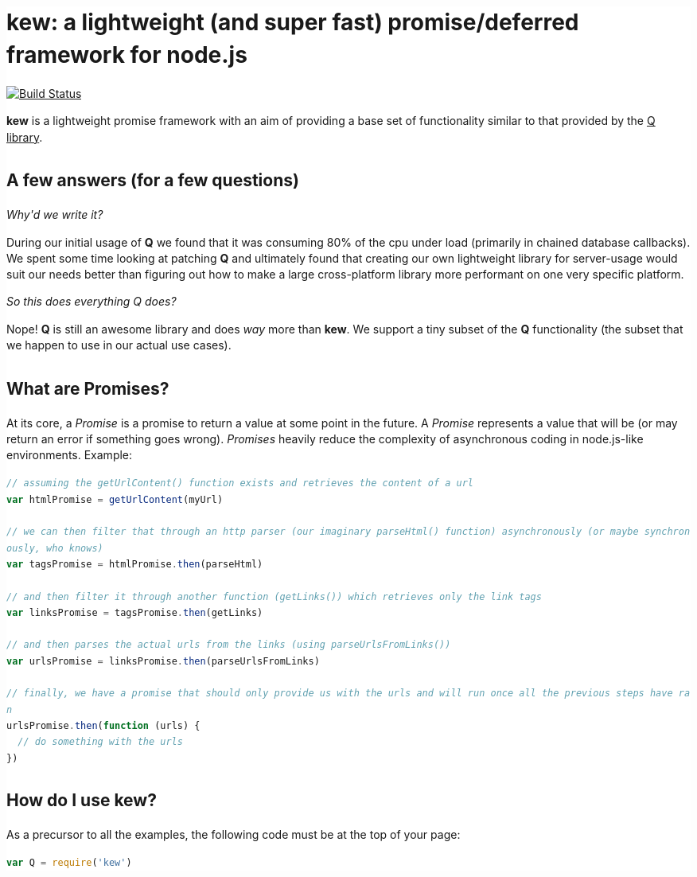 kew: a lightweight (and super fast) promise/deferred framework for node.js
==================================

[![Build Status](https://travis-ci.org/Medium/kew.svg)](https://travis-ci.org/Medium/kew)

**kew** is a lightweight promise framework with an aim of providing a base set of functionality similar to that provided by the [Q library](https://github.com/kriskowal/q "Q").

A few answers (for a few questions)
-------

*Why'd we write it?*

During our initial usage of **Q** we found that it was consuming 80% of the cpu under load (primarily in chained database callbacks). We spent some time looking at patching **Q** and ultimately found that creating our own lightweight library for server-usage would suit our needs better than figuring out how to make a large cross-platform library more performant on one very specific platform.

*So this does everything Q does?*

Nope! **Q** is still an awesome library and does *way* more than **kew**. We support a tiny subset of the **Q** functionality (the subset that we happen to use in our actual use cases).

What are Promises?
-------

At its core, a *Promise* is a promise to return a value at some point in the future. A *Promise* represents a value that will be (or may return an error if something goes wrong). *Promises* heavily reduce the complexity of asynchronous coding in node.js-like environments. Example:

```javascript
// assuming the getUrlContent() function exists and retrieves the content of a url
var htmlPromise = getUrlContent(myUrl)

// we can then filter that through an http parser (our imaginary parseHtml() function) asynchronously (or maybe synchronously, who knows)
var tagsPromise = htmlPromise.then(parseHtml)

// and then filter it through another function (getLinks()) which retrieves only the link tags
var linksPromise = tagsPromise.then(getLinks)

// and then parses the actual urls from the links (using parseUrlsFromLinks())
var urlsPromise = linksPromise.then(parseUrlsFromLinks)

// finally, we have a promise that should only provide us with the urls and will run once all the previous steps have ran
urlsPromise.then(function (urls) {
  // do something with the urls
})
```

How do I use **kew**?
-------

As a precursor to all the examples, the following code must be at the top of your page:

```javascript
var Q = require('kew')
```
